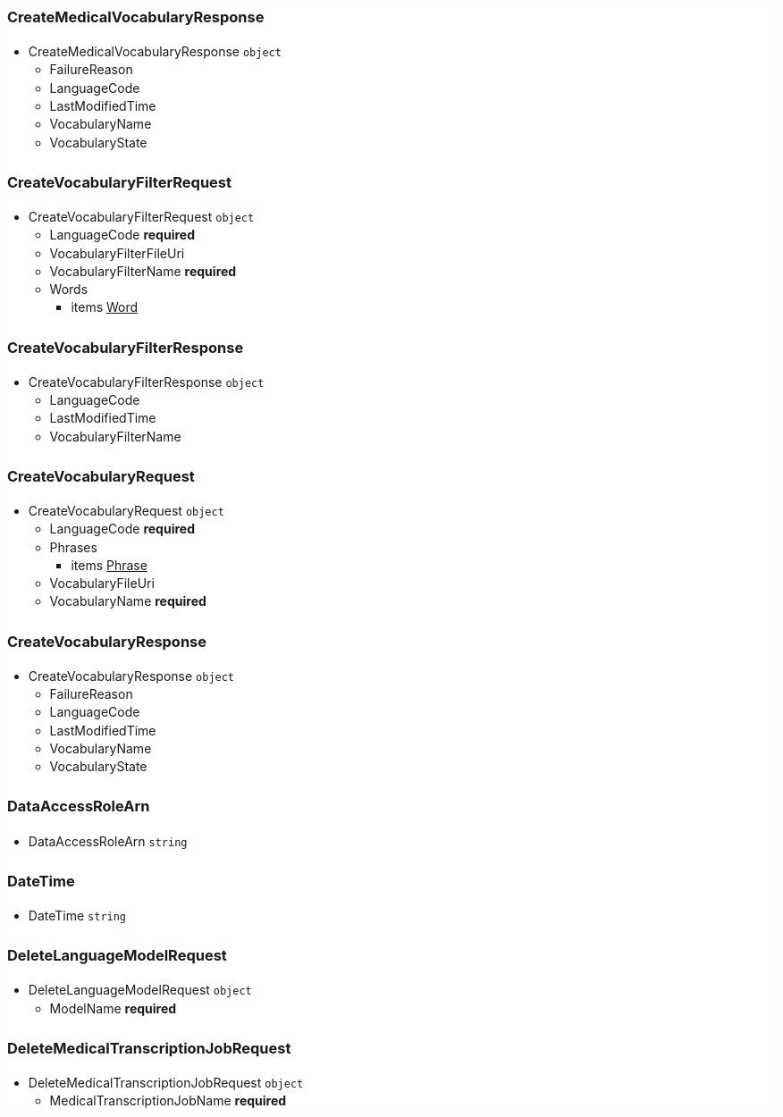 ### CreateMedicalVocabularyResponse
* CreateMedicalVocabularyResponse `object`
  * FailureReason
  * LanguageCode
  * LastModifiedTime
  * VocabularyName
  * VocabularyState

### CreateVocabularyFilterRequest
* CreateVocabularyFilterRequest `object`
  * LanguageCode **required**
  * VocabularyFilterFileUri
  * VocabularyFilterName **required**
  * Words
    * items [Word](#word)

### CreateVocabularyFilterResponse
* CreateVocabularyFilterResponse `object`
  * LanguageCode
  * LastModifiedTime
  * VocabularyFilterName

### CreateVocabularyRequest
* CreateVocabularyRequest `object`
  * LanguageCode **required**
  * Phrases
    * items [Phrase](#phrase)
  * VocabularyFileUri
  * VocabularyName **required**

### CreateVocabularyResponse
* CreateVocabularyResponse `object`
  * FailureReason
  * LanguageCode
  * LastModifiedTime
  * VocabularyName
  * VocabularyState

### DataAccessRoleArn
* DataAccessRoleArn `string`

### DateTime
* DateTime `string`

### DeleteLanguageModelRequest
* DeleteLanguageModelRequest `object`
  * ModelName **required**

### DeleteMedicalTranscriptionJobRequest
* DeleteMedicalTranscriptionJobRequest `object`
  * MedicalTranscriptionJobName **required**
